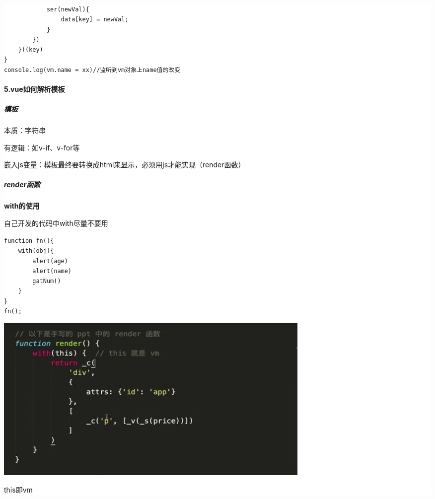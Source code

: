 ```
            ser(newVal){
                data[key] = newVal;
            }
        })
    })(key)
}
console.log(vm.name = xx)//监听到vm对象上name值的改变
```

#### 5.vue如何解析模板

##### 模板

本质：字符串

有逻辑：如v-if、v-for等

嵌入js变量：模板最终要转换成html来显示，必须用js才能实现（render函数）

##### render函数

**with的使用**

自己开发的代码中with尽量不要用

```
function fn(){
    with(obj){
        alert(age)
        alert(name)
        gatNum()
    }
}
fn();
```

![](.\img\10.JPG)

this即vm
